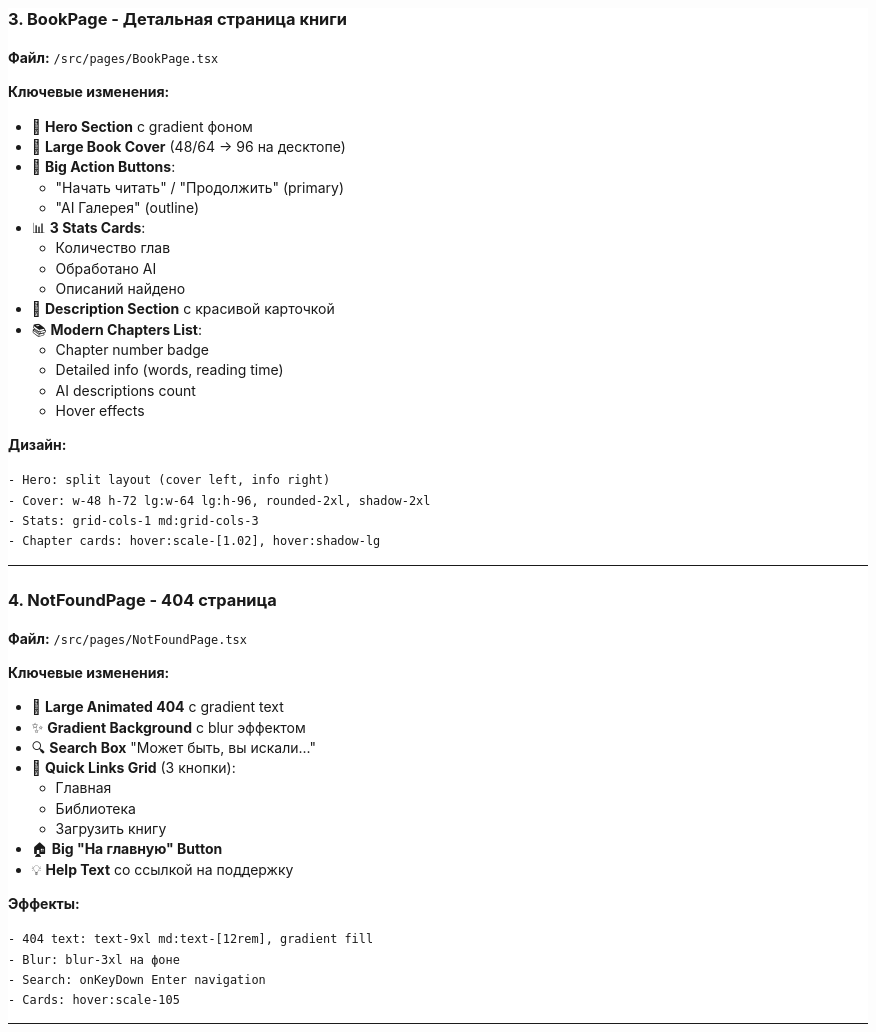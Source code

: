 
### 3. BookPage - Детальная страница книги
**Файл:** `/src/pages/BookPage.tsx`

**Ключевые изменения:**
- 🎨 **Hero Section** с gradient фоном
- 📖 **Large Book Cover** (48/64 → 96 на десктопе)
- 💪 **Big Action Buttons**:
  - "Начать читать" / "Продолжить" (primary)
  - "AI Галерея" (outline)
- 📊 **3 Stats Cards**:
  - Количество глав
  - Обработано AI
  - Описаний найдено
- 📝 **Description Section** с красивой карточкой
- 📚 **Modern Chapters List**:
  - Chapter number badge
  - Detailed info (words, reading time)
  - AI descriptions count
  - Hover effects

**Дизайн:**
```tsx
- Hero: split layout (cover left, info right)
- Cover: w-48 h-72 lg:w-64 lg:h-96, rounded-2xl, shadow-2xl
- Stats: grid-cols-1 md:grid-cols-3
- Chapter cards: hover:scale-[1.02], hover:shadow-lg
```

---

### 4. NotFoundPage - 404 страница
**Файл:** `/src/pages/NotFoundPage.tsx`

**Ключевые изменения:**
- 🎨 **Large Animated 404** с gradient text
- ✨ **Gradient Background** с blur эффектом
- 🔍 **Search Box** "Может быть, вы искали..."
- 🔗 **Quick Links Grid** (3 кнопки):
  - Главная
  - Библиотека
  - Загрузить книгу
- 🏠 **Big "На главную" Button**
- 💡 **Help Text** со ссылкой на поддержку

**Эффекты:**
```tsx
- 404 text: text-9xl md:text-[12rem], gradient fill
- Blur: blur-3xl на фоне
- Search: onKeyDown Enter navigation
- Cards: hover:scale-105
```

---
